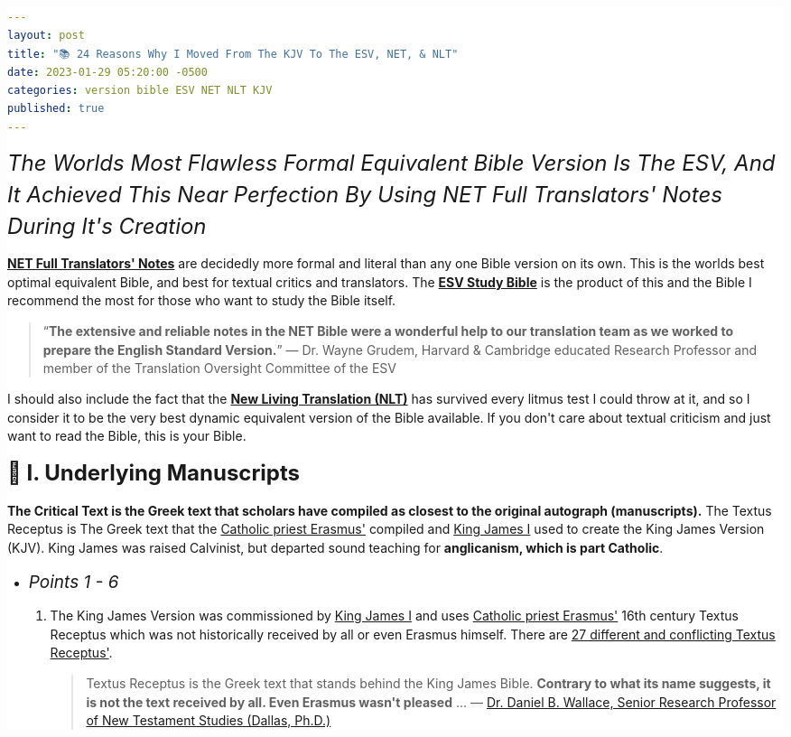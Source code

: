 ```yaml
---
layout: post
title: "📚 24 Reasons Why I Moved From The KJV To The ESV, NET, & NLT"
date: 2023-01-29 05:20:00 -0500
categories: version bible ESV NET NLT KJV
published: true
---
```


<span style="font-style:Italic;font-size:24px;">The Worlds Most Flawless Formal Equivalent Bible Version Is The ESV, And It Achieved This Near Perfection By Using NET Full Translators' Notes During It's Creation</span>

[**NET Full Translators' Notes**](https://amzn.to/3WLAgbr) are decidedly more formal and literal than any one Bible version on its own. This is the worlds best optimal equivalent Bible, and best for textual critics and translators. The [**ESV Study Bible**](https://amzn.to/3WsN0Uw) is the product of this and the Bible I recommend the most for those who want to study the Bible itself.

> “**The extensive and reliable notes in the NET Bible were a wonderful help to our translation team as we worked to prepare the English Standard Version.**” &mdash; Dr. Wayne Grudem, Harvard & Cambridge educated Research Professor and member of the Translation Oversight Committee of the ESV

I should also include the fact that the [**New Living Translation (NLT)**](https://amzn.to/3CcB5Cu) has survived every litmus test I could throw at it, and so I consider it to be the very best dynamic equivalent version of the Bible available. If you don't care about textual criticism and just want to read the Bible, this is your Bible.





<span style="font-weight:Bold;font-size:24px;">📜 I. Underlying Manuscripts</span>

**The Critical Text is the Greek text that scholars have compiled as closest to the original autograph (manuscripts).** The Textus Receptus is The Greek text that the [Catholic priest Erasmus'](https://en.wikipedia.org/wiki/Erasmus) compiled and [King James I](https://en.wikipedia.org/wiki/History_of_the_Puritans_under_King_James_I) used to create the King James Version (KJV). King James was raised Calvinist, but departed sound teaching for **anglicanism, which is part Catholic**.

- <span style="font-style:Italic;font-size:19px;">Points 1 - 6</span>

    1. The King James Version was commissioned by [King James I](https://en.wikipedia.org/wiki/History_of_the_Puritans_under_King_James_I) and uses [Catholic priest Erasmus'](https://en.wikipedia.org/wiki/Erasmus) 16th century Textus Receptus which was not historically received by all or even Erasmus himself. There are [27 different and conflicting Textus Receptus'](https://textusreceptusbibles.com/Editions).

        <!-- > **Textus Receptus is the Greek text that stands behind the King James Bible.** Contrary to what its name suggests, it is not the text received by all. Even **Erasmus wasn't pleased** with the production. He never liked it. He admitted it was rushed, that it was precipitated rather than produced. He put in eight years of work. By the end, he was tired. &mdash; [Dr. Daniel B. Wallace, Senior Research Professor of New Testament Studies (Dallas, Ph.D.)](https://zondervanacademic.com/blog/textus-receptus) -->

        > Textus Receptus is the Greek text that stands behind the King James Bible. **Contrary to what its name suggests, it is not the text received by all. Even Erasmus wasn't pleased** ... &mdash; [Dr. Daniel B. Wallace, Senior Research Professor of New Testament Studies (Dallas, Ph.D.)](https://zondervanacademic.com/blog/textus-receptus)
